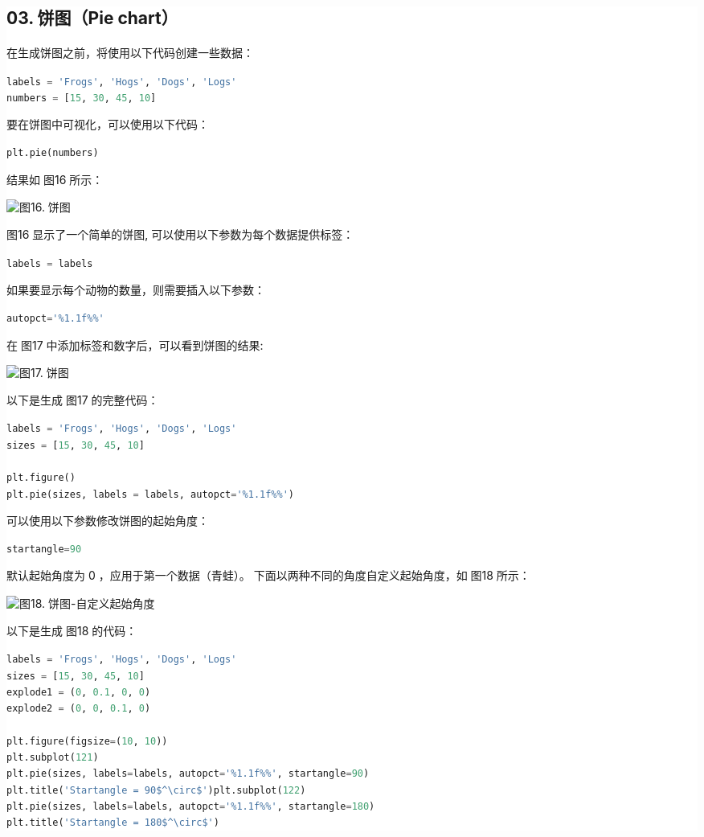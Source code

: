 ## 03. 饼图（Pie chart）

在生成饼图之前，将使用以下代码创建一些数据：

```python
labels = 'Frogs', 'Hogs', 'Dogs', 'Logs'
numbers = [15, 30, 45, 10]
```

要在饼图中可视化，可以使用以下代码：

```python
plt.pie(numbers)
```

结果如 图16 所示：

![图16. 饼图](https://tva1.sinaimg.cn/large/0081Kckwly1gkakbtf82hj30qt0qugm2.jpg)

图16 显示了一个简单的饼图, 可以使用以下参数为每个数据提供标签：

```python
labels = labels
```

如果要显示每个动物的数量，则需要插入以下参数：

```python
autopct='%1.1f%%'
```

在 图17 中添加标签和数字后，可以看到饼图的结果:

![图17. 饼图](https://tva1.sinaimg.cn/large/0081Kckwly1gkakc0z9ndj30s70qu3zh.jpg)

以下是生成 图17 的完整代码：

```python
labels = 'Frogs', 'Hogs', 'Dogs', 'Logs'
sizes = [15, 30, 45, 10]

plt.figure()
plt.pie(sizes, labels = labels, autopct='%1.1f%%')
```

可以使用以下参数修改饼图的起始角度：

```python
startangle=90
```

默认起始角度为 0 ，应用于第一个数据（青蛙）。 下面以两种不同的角度自定义起始角度，如 图18 所示：

![图18. 饼图-自定义起始角度](https://tva1.sinaimg.cn/large/0081Kckwly1gkakc8q839j31p30u0416.jpg)

以下是生成 图18 的代码：

```python
labels = 'Frogs', 'Hogs', 'Dogs', 'Logs'
sizes = [15, 30, 45, 10]
explode1 = (0, 0.1, 0, 0)
explode2 = (0, 0, 0.1, 0)

plt.figure(figsize=(10, 10))
plt.subplot(121)
plt.pie(sizes, labels=labels, autopct='%1.1f%%', startangle=90)
plt.title('Startangle = 90$^\circ$')plt.subplot(122)
plt.pie(sizes, labels=labels, autopct='%1.1f%%', startangle=180)
plt.title('Startangle = 180$^\circ$')
```
